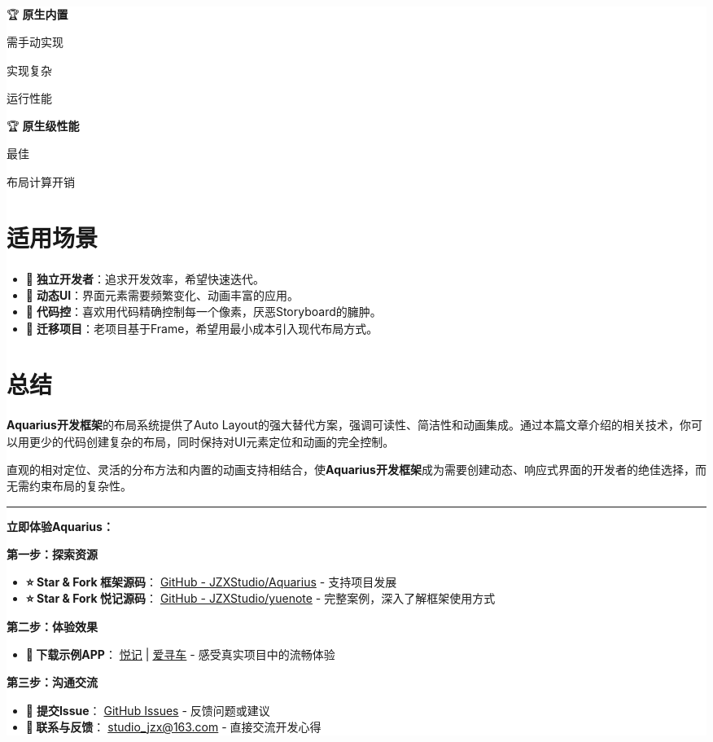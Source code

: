 🏆 **原生内置**

需手动实现

实现复杂

运行性能

🏆 **原生级性能**

最佳

布局计算开销

适用场景
====

*   🎯 **独立开发者**：追求开发效率，希望快速迭代。
*   🎯 **动态UI**：界面元素需要频繁变化、动画丰富的应用。
*   🎯 **代码控**：喜欢用代码精确控制每一个像素，厌恶Storyboard的臃肿。
*   🎯 **迁移项目**：老项目基于Frame，希望用最小成本引入现代布局方式。

总结
==

**Aquarius开发框架**的布局系统提供了Auto Layout的强大替代方案，强调可读性、简洁性和动画集成。通过本篇文章介绍的相关技术，你可以用更少的代码创建复杂的布局，同时保持对UI元素定位和动画的完全控制。

直观的相对定位、灵活的分布方法和内置的动画支持相结合，使**Aquarius开发框架**成为需要创建动态、响应式界面的开发者的绝佳选择，而无需约束布局的复杂性。

* * *

**立即体验Aquarius：**

**第一步：探索资源**

*   **⭐ Star & Fork 框架源码**： [GitHub - JZXStudio/Aquarius](https://github.com/JZXStudio/Aquarius) - 支持项目发展
*   **⭐ Star & Fork 悦记源码**： [GitHub - JZXStudio/yuenote](https://github.com/JZXStudio/yuenote) - 完整案例，深入了解框架使用方式

**第二步：体验效果**

*   **📱 下载示例APP**： [悦记](https://apps.apple.com/cn/app/%E6%82%A6%E8%AE%B0-%E6%84%89%E6%82%A6%E8%AE%B0%E5%BD%95-%E5%BF%AB%E4%B9%90%E7%94%9F%E6%B4%BB/id6739872794) | [爱寻车](https://apps.apple.com/cn/app/%E7%88%B1%E5%AF%BB%E8%BD%A6-%E6%89%BE%E8%BD%A6-%E5%81%9C%E8%BD%A6-%E5%81%A5%E5%BF%98%E7%97%87-%E5%81%9C%E8%BD%A6%E8%B4%B9%E7%94%A8%E6%8F%90%E9%86%92/id6747658196) - 感受真实项目中的流畅体验

**第三步：沟通交流**

*   💬 **提交Issue**： [GitHub Issues](https://github.com/JZXStudio/Aquarius/issues) - 反馈问题或建议
*   **💌 联系与反馈**： [studio\_jzx@163.com](mailto:studio_jzx@163.com) - 直接交流开发心得